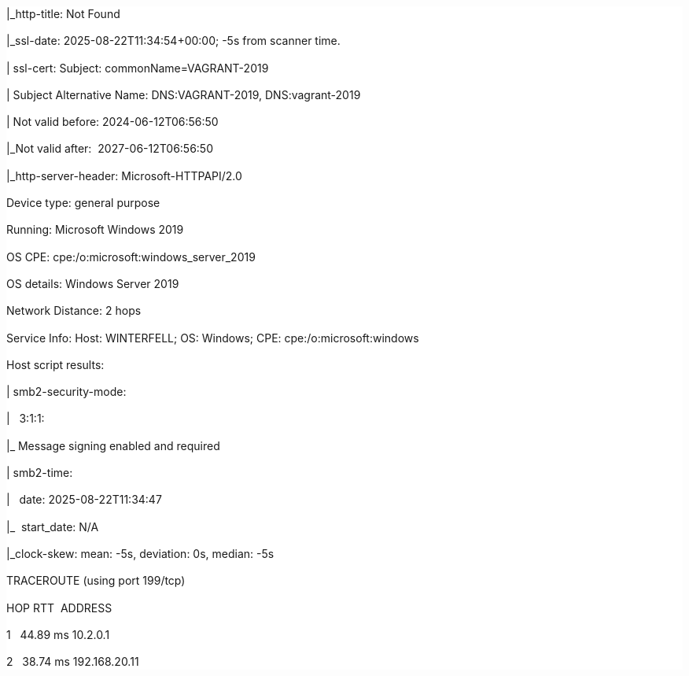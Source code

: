 |_http-title: Not Found

|_ssl-date: 2025-08-22T11:34:54+00:00; -5s from scanner time.

| ssl-cert: Subject: commonName=VAGRANT-2019

| Subject Alternative Name: DNS:VAGRANT-2019, DNS:vagrant-2019

| Not valid before: 2024-06-12T06:56:50

|_Not valid after:  2027-06-12T06:56:50

|_http-server-header: Microsoft-HTTPAPI/2.0

Device type: general purpose

Running: Microsoft Windows 2019

OS CPE: cpe:/o:microsoft:windows_server_2019

OS details: Windows Server 2019

Network Distance: 2 hops

Service Info: Host: WINTERFELL; OS: Windows; CPE: cpe:/o:microsoft:windows

  

Host script results:

| smb2-security-mode:

|   3:1:1:

|_ Message signing enabled and required

| smb2-time:

|   date: 2025-08-22T11:34:47

|_  start_date: N/A

|_clock-skew: mean: -5s, deviation: 0s, median: -5s

  

TRACEROUTE (using port 199/tcp)

HOP RTT  ADDRESS

1   44.89 ms 10.2.0.1

2   38.74 ms 192.168.20.11
